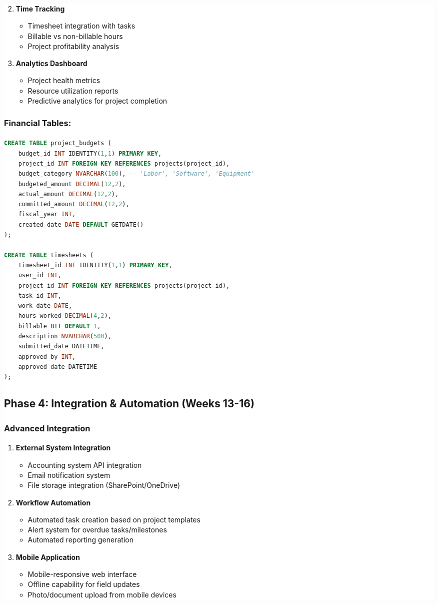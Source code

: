 2. **Time Tracking**
   - Timesheet integration with tasks
   - Billable vs non-billable hours
   - Project profitability analysis
   
3. **Analytics Dashboard**
   - Project health metrics
   - Resource utilization reports
   - Predictive analytics for project completion

### Financial Tables:
```sql
CREATE TABLE project_budgets (
    budget_id INT IDENTITY(1,1) PRIMARY KEY,
    project_id INT FOREIGN KEY REFERENCES projects(project_id),
    budget_category NVARCHAR(100), -- 'Labor', 'Software', 'Equipment'
    budgeted_amount DECIMAL(12,2),
    actual_amount DECIMAL(12,2),
    committed_amount DECIMAL(12,2),
    fiscal_year INT,
    created_date DATE DEFAULT GETDATE()
);

CREATE TABLE timesheets (
    timesheet_id INT IDENTITY(1,1) PRIMARY KEY,
    user_id INT,
    project_id INT FOREIGN KEY REFERENCES projects(project_id),
    task_id INT,
    work_date DATE,
    hours_worked DECIMAL(4,2),
    billable BIT DEFAULT 1,
    description NVARCHAR(500),
    submitted_date DATETIME,
    approved_by INT,
    approved_date DATETIME
);
```

## Phase 4: Integration & Automation (Weeks 13-16)

### Advanced Integration
1. **External System Integration**
   - Accounting system API integration
   - Email notification system
   - File storage integration (SharePoint/OneDrive)
   
2. **Workflow Automation**
   - Automated task creation based on project templates
   - Alert system for overdue tasks/milestones
   - Automated reporting generation
   
3. **Mobile Application**
   - Mobile-responsive web interface
   - Offline capability for field updates
   - Photo/document upload from mobile devices
